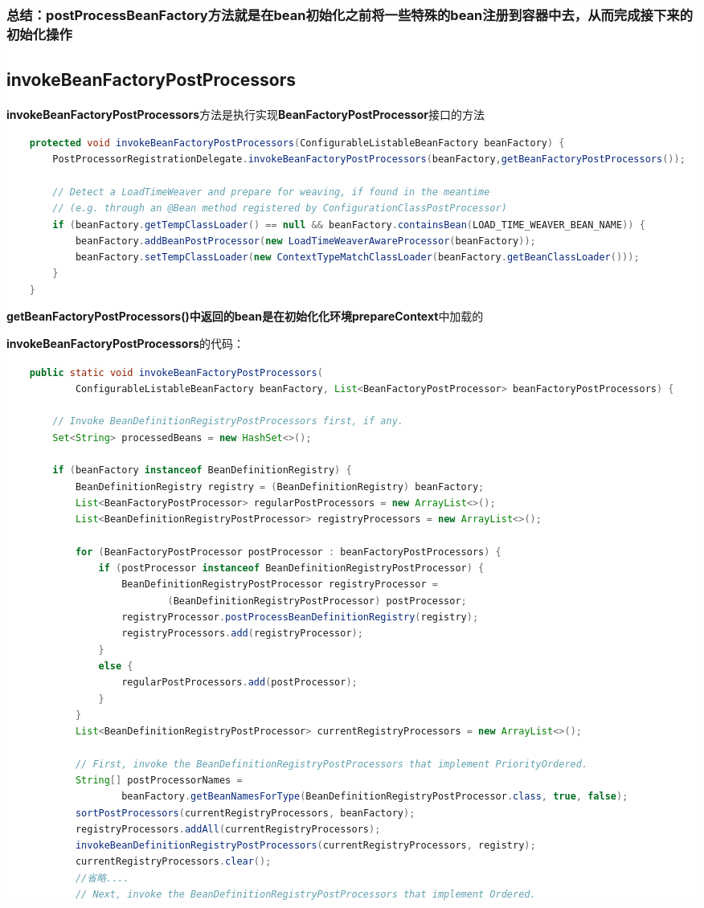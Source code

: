 ### 总结：postProcessBeanFactory方法就是在bean初始化之前将一些特殊的bean注册到容器中去，从而完成接下来的初始化操作

## invokeBeanFactoryPostProcessors
**invokeBeanFactoryPostProcessors**方法是执行实现**BeanFactoryPostProcessor**接口的方法

```java
	protected void invokeBeanFactoryPostProcessors(ConfigurableListableBeanFactory beanFactory) {
		PostProcessorRegistrationDelegate.invokeBeanFactoryPostProcessors(beanFactory,getBeanFactoryPostProcessors());

		// Detect a LoadTimeWeaver and prepare for weaving, if found in the meantime
		// (e.g. through an @Bean method registered by ConfigurationClassPostProcessor)
		if (beanFactory.getTempClassLoader() == null && beanFactory.containsBean(LOAD_TIME_WEAVER_BEAN_NAME)) {
			beanFactory.addBeanPostProcessor(new LoadTimeWeaverAwareProcessor(beanFactory));
			beanFactory.setTempClassLoader(new ContextTypeMatchClassLoader(beanFactory.getBeanClassLoader()));
		}
	}
```

**getBeanFactoryPostProcessors()**中返回的bean是在初始化化环境**prepareContext**中加载的

**invokeBeanFactoryPostProcessors**的代码：

```java
	public static void invokeBeanFactoryPostProcessors(
			ConfigurableListableBeanFactory beanFactory, List<BeanFactoryPostProcessor> beanFactoryPostProcessors) {

		// Invoke BeanDefinitionRegistryPostProcessors first, if any.
		Set<String> processedBeans = new HashSet<>();

		if (beanFactory instanceof BeanDefinitionRegistry) {
			BeanDefinitionRegistry registry = (BeanDefinitionRegistry) beanFactory;
			List<BeanFactoryPostProcessor> regularPostProcessors = new ArrayList<>();
			List<BeanDefinitionRegistryPostProcessor> registryProcessors = new ArrayList<>();

			for (BeanFactoryPostProcessor postProcessor : beanFactoryPostProcessors) {
				if (postProcessor instanceof BeanDefinitionRegistryPostProcessor) {
					BeanDefinitionRegistryPostProcessor registryProcessor =
							(BeanDefinitionRegistryPostProcessor) postProcessor;
					registryProcessor.postProcessBeanDefinitionRegistry(registry);
					registryProcessors.add(registryProcessor);
				}
				else {
					regularPostProcessors.add(postProcessor);
				}
			}
			List<BeanDefinitionRegistryPostProcessor> currentRegistryProcessors = new ArrayList<>();

			// First, invoke the BeanDefinitionRegistryPostProcessors that implement PriorityOrdered.
			String[] postProcessorNames =
					beanFactory.getBeanNamesForType(BeanDefinitionRegistryPostProcessor.class, true, false);
			sortPostProcessors(currentRegistryProcessors, beanFactory);
			registryProcessors.addAll(currentRegistryProcessors);
			invokeBeanDefinitionRegistryPostProcessors(currentRegistryProcessors, registry);
			currentRegistryProcessors.clear();
			//省略....
			// Next, invoke the BeanDefinitionRegistryPostProcessors that implement Ordered.

```